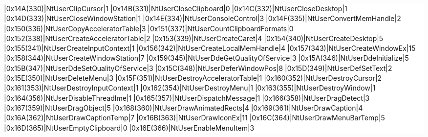 |0x14A(330)|NtUserClipCursor|1
|0x14B(331)|NtUserCloseClipboard|0
|0x14C(332)|NtUserCloseDesktop|1
|0x14D(333)|NtUserCloseWindowStation|1
|0x14E(334)|NtUserConsoleControl|3
|0x14F(335)|NtUserConvertMemHandle|2
|0x150(336)|NtUserCopyAcceleratorTable|3
|0x151(337)|NtUserCountClipboardFormats|0
|0x152(338)|NtUserCreateAcceleratorTable|2
|0x153(339)|NtUserCreateCaret|4
|0x154(340)|NtUserCreateDesktop|5
|0x155(341)|NtUserCreateInputContext|1
|0x156(342)|NtUserCreateLocalMemHandle|4
|0x157(343)|NtUserCreateWindowEx|15
|0x158(344)|NtUserCreateWindowStation|7
|0x159(345)|NtUserDdeGetQualityOfService|3
|0x15A(346)|NtUserDdeInitialize|5
|0x15B(347)|NtUserDdeSetQualityOfService|3
|0x15C(348)|NtUserDeferWindowPos|8
|0x15D(349)|NtUserDefSetText|2
|0x15E(350)|NtUserDeleteMenu|3
|0x15F(351)|NtUserDestroyAcceleratorTable|1
|0x160(352)|NtUserDestroyCursor|2
|0x161(353)|NtUserDestroyInputContext|1
|0x162(354)|NtUserDestroyMenu|1
|0x163(355)|NtUserDestroyWindow|1
|0x164(356)|NtUserDisableThreadIme|1
|0x165(357)|NtUserDispatchMessage|1
|0x166(358)|NtUserDragDetect|3
|0x167(359)|NtUserDragObject|5
|0x168(360)|NtUserDrawAnimatedRects|4
|0x169(361)|NtUserDrawCaption|4
|0x16A(362)|NtUserDrawCaptionTemp|7
|0x16B(363)|NtUserDrawIconEx|11
|0x16C(364)|NtUserDrawMenuBarTemp|5
|0x16D(365)|NtUserEmptyClipboard|0
|0x16E(366)|NtUserEnableMenuItem|3
